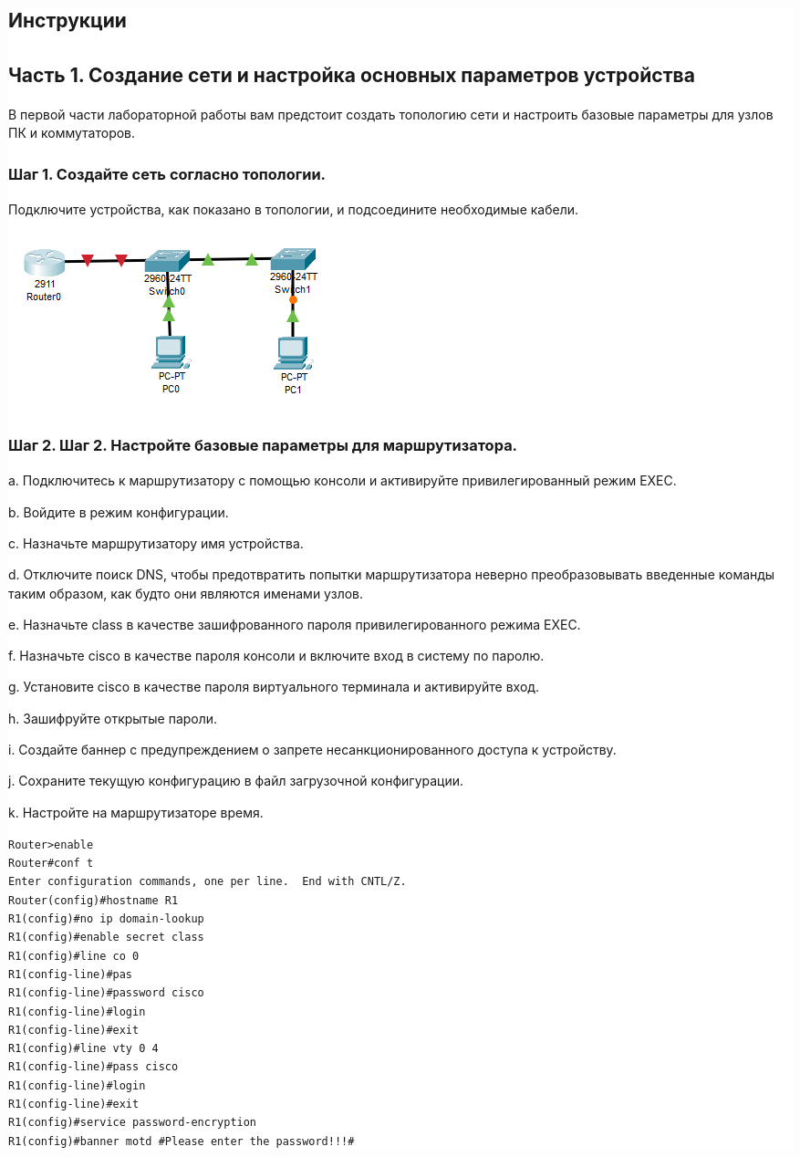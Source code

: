 ## Инструкции

## Часть 1. Создание сети и настройка основных параметров устройства

   В первой части лабораторной работы вам предстоит создать топологию сети и настроить базовые параметры для узлов ПК и коммутаторов.

### Шаг 1. Создайте сеть согласно топологии.

   Подключите устройства, как показано в топологии, и подсоедините необходимые кабели.

![](https://github.com/pogodin2004/otusNetwork/blob/main/dz06/images/topology.png)

### Шаг 2. Шаг 2. Настройте базовые параметры для маршрутизатора.

   a. Подключитесь к маршрутизатору с помощью консоли и активируйте привилегированный режим EXEC.
 
   b. Войдите в режим конфигурации.

   c. Назначьте маршрутизатору имя устройства.

   d. Отключите поиск DNS, чтобы предотвратить попытки маршрутизатора неверно преобразовывать введенные команды таким образом, как будто они являются именами узлов.

   e. Назначьте class в качестве зашифрованного пароля привилегированного режима EXEC.
 
   f. Назначьте cisco в качестве пароля консоли и включите вход в систему по паролю.

   g. Установите cisco в качестве пароля виртуального терминала и активируйте вход.

   h. Зашифруйте открытые пароли.

   i. Создайте баннер с предупреждением о запрете несанкционированного доступа к устройству.

   j. Сохраните текущую конфигурацию в файл загрузочной конфигурации.

   k. Настройте на маршрутизаторе время.

```
Router>enable 
Router#conf t
Enter configuration commands, one per line.  End with CNTL/Z.
Router(config)#hostname R1
R1(config)#no ip domain-lookup 
R1(config)#enable secret class
R1(config)#line co 0
R1(config-line)#pas
R1(config-line)#password cisco
R1(config-line)#login
R1(config-line)#exit
R1(config)#line vty 0 4
R1(config-line)#pass cisco
R1(config-line)#login
R1(config-line)#exit
R1(config)#service password-encryption 
R1(config)#banner motd #Please enter the password!!!#
```
